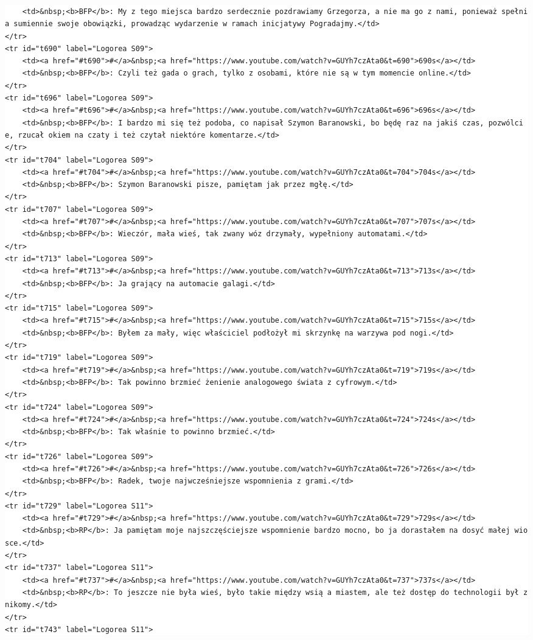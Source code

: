         <td>&nbsp;<b>BFP</b>: My z tego miejsca bardzo serdecznie pozdrawiamy Grzegorza, a nie ma go z nami, ponieważ spełnia sumiennie swoje obowiązki, prowadząc wydarzenie w ramach inicjatywy Pogradajmy.</td>
    </tr>
    <tr id="t690" label="Logorea S09">
        <td><a href="#t690">#</a>&nbsp;<a href="https://www.youtube.com/watch?v=GUYh7czAta0&t=690">690s</a></td>
        <td>&nbsp;<b>BFP</b>: Czyli też gada o grach, tylko z osobami, które nie są w tym momencie online.</td>
    </tr>
    <tr id="t696" label="Logorea S09">
        <td><a href="#t696">#</a>&nbsp;<a href="https://www.youtube.com/watch?v=GUYh7czAta0&t=696">696s</a></td>
        <td>&nbsp;<b>BFP</b>: I bardzo mi się też podoba, co napisał Szymon Baranowski, bo będę raz na jakiś czas, pozwólcie, rzucał okiem na czaty i też czytał niektóre komentarze.</td>
    </tr>
    <tr id="t704" label="Logorea S09">
        <td><a href="#t704">#</a>&nbsp;<a href="https://www.youtube.com/watch?v=GUYh7czAta0&t=704">704s</a></td>
        <td>&nbsp;<b>BFP</b>: Szymon Baranowski pisze, pamiętam jak przez mgłę.</td>
    </tr>
    <tr id="t707" label="Logorea S09">
        <td><a href="#t707">#</a>&nbsp;<a href="https://www.youtube.com/watch?v=GUYh7czAta0&t=707">707s</a></td>
        <td>&nbsp;<b>BFP</b>: Wieczór, mała wieś, tak zwany wóz drzymały, wypełniony automatami.</td>
    </tr>
    <tr id="t713" label="Logorea S09">
        <td><a href="#t713">#</a>&nbsp;<a href="https://www.youtube.com/watch?v=GUYh7czAta0&t=713">713s</a></td>
        <td>&nbsp;<b>BFP</b>: Ja grający na automacie galagi.</td>
    </tr>
    <tr id="t715" label="Logorea S09">
        <td><a href="#t715">#</a>&nbsp;<a href="https://www.youtube.com/watch?v=GUYh7czAta0&t=715">715s</a></td>
        <td>&nbsp;<b>BFP</b>: Byłem za mały, więc właściciel podłożył mi skrzynkę na warzywa pod nogi.</td>
    </tr>
    <tr id="t719" label="Logorea S09">
        <td><a href="#t719">#</a>&nbsp;<a href="https://www.youtube.com/watch?v=GUYh7czAta0&t=719">719s</a></td>
        <td>&nbsp;<b>BFP</b>: Tak powinno brzmieć żenienie analogowego świata z cyfrowym.</td>
    </tr>
    <tr id="t724" label="Logorea S09">
        <td><a href="#t724">#</a>&nbsp;<a href="https://www.youtube.com/watch?v=GUYh7czAta0&t=724">724s</a></td>
        <td>&nbsp;<b>BFP</b>: Tak właśnie to powinno brzmieć.</td>
    </tr>
    <tr id="t726" label="Logorea S09">
        <td><a href="#t726">#</a>&nbsp;<a href="https://www.youtube.com/watch?v=GUYh7czAta0&t=726">726s</a></td>
        <td>&nbsp;<b>BFP</b>: Radek, twoje najwcześniejsze wspomnienia z grami.</td>
    </tr>
    <tr id="t729" label="Logorea S11">
        <td><a href="#t729">#</a>&nbsp;<a href="https://www.youtube.com/watch?v=GUYh7czAta0&t=729">729s</a></td>
        <td>&nbsp;<b>RP</b>: Ja pamiętam moje najszczęściejsze wspomnienie bardzo mocno, bo ja dorastałem na dosyć małej wiosce.</td>
    </tr>
    <tr id="t737" label="Logorea S11">
        <td><a href="#t737">#</a>&nbsp;<a href="https://www.youtube.com/watch?v=GUYh7czAta0&t=737">737s</a></td>
        <td>&nbsp;<b>RP</b>: To jeszcze nie była wieś, było takie między wsią a miastem, ale też dostęp do technologii był znikomy.</td>
    </tr>
    <tr id="t743" label="Logorea S11">